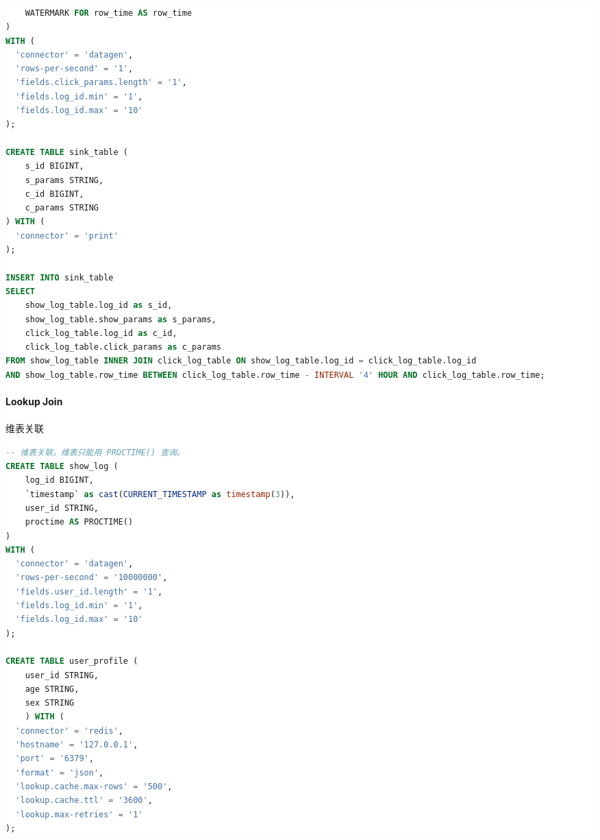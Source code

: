 ```sql
    WATERMARK FOR row_time AS row_time
)
WITH (
  'connector' = 'datagen',
  'rows-per-second' = '1',
  'fields.click_params.length' = '1',
  'fields.log_id.min' = '1',
  'fields.log_id.max' = '10'
);

CREATE TABLE sink_table (
    s_id BIGINT,
    s_params STRING,
    c_id BIGINT,
    c_params STRING
) WITH (
  'connector' = 'print'
);

INSERT INTO sink_table
SELECT
    show_log_table.log_id as s_id,
    show_log_table.show_params as s_params,
    click_log_table.log_id as c_id,
    click_log_table.click_params as c_params
FROM show_log_table INNER JOIN click_log_table ON show_log_table.log_id = click_log_table.log_id
AND show_log_table.row_time BETWEEN click_log_table.row_time - INTERVAL '4' HOUR AND click_log_table.row_time;
```

#### Lookup Join

维表关联

```sql
-- 维表关联。维表只能用 PROCTIME() 查询。
CREATE TABLE show_log (
    log_id BIGINT,
    `timestamp` as cast(CURRENT_TIMESTAMP as timestamp(3)),
    user_id STRING,
    proctime AS PROCTIME()
)
WITH (
  'connector' = 'datagen',
  'rows-per-second' = '10000000',
  'fields.user_id.length' = '1',
  'fields.log_id.min' = '1',
  'fields.log_id.max' = '10'
);

CREATE TABLE user_profile (
    user_id STRING,
    age STRING,
    sex STRING
    ) WITH (
  'connector' = 'redis',
  'hostname' = '127.0.0.1',
  'port' = '6379',
  'format' = 'json',
  'lookup.cache.max-rows' = '500',
  'lookup.cache.ttl' = '3600',
  'lookup.max-retries' = '1'
);

```